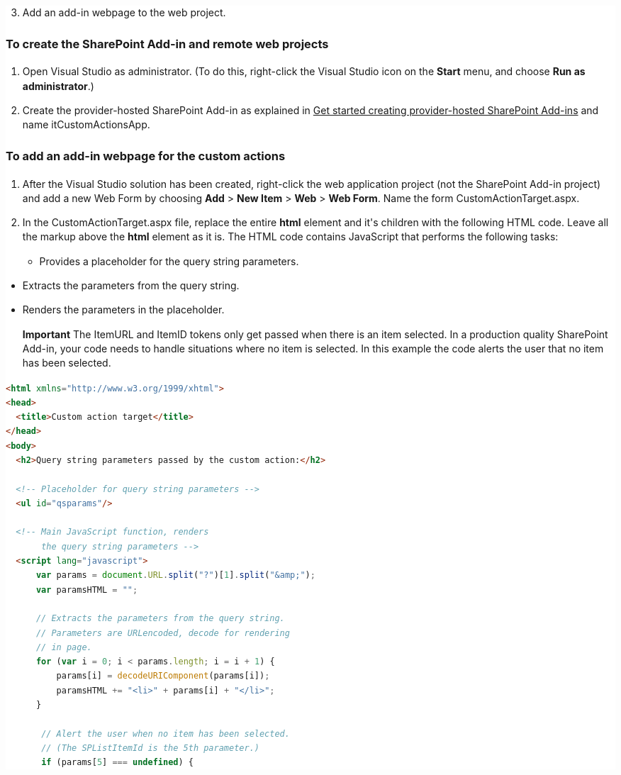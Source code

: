  
3. Add an add-in webpage to the web project.
    
 

### To create the SharePoint Add-in and remote web projects


1. Open Visual Studio as administrator. (To do this, right-click the Visual Studio icon on the  **Start** menu, and choose **Run as administrator**.)
    
 
2. Create the provider-hosted SharePoint Add-in as explained in  [Get started creating provider-hosted SharePoint Add-ins](get-started-creating-provider-hosted-sharepoint-add-ins.md) and name itCustomActionsApp. 
    
 

### To add an add-in webpage for the custom actions


1. After the Visual Studio solution has been created, right-click the web application project (not the SharePoint Add-in project) and add a new Web Form by choosing  **Add** > **New Item** > **Web** > **Web Form**. Name the form CustomActionTarget.aspx.
    
 
2. In the CustomActionTarget.aspx file, replace the entire  **html** element and it's children with the following HTML code. Leave all the markup above the **html** element as it is. The HTML code contains JavaScript that performs the following tasks:
    
      - Provides a placeholder for the query string parameters.
    
 
  - Extracts the parameters from the query string.
    
 
  - Renders the parameters in the placeholder.
    
 

     **Important**  The ItemURL and ItemID tokens only get passed when there is an item selected. In a production quality SharePoint Add-in, your code needs to handle situations where no item is selected. In this example the code alerts the user that no item has been selected. 

  ```HTML
  <html xmlns="http://www.w3.org/1999/xhtml">
<head>
    <title>Custom action target</title>
</head>
<body>
    <h2>Query string parameters passed by the custom action:</h2>

    <!-- Placeholder for query string parameters -->
    <ul id="qsparams"/>

    <!-- Main JavaScript function, renders
         the query string parameters -->
    <script lang="javascript">
        var params = document.URL.split("?")[1].split("&amp;");
        var paramsHTML = "";
      
        // Extracts the parameters from the query string.
        // Parameters are URLencoded, decode for rendering
        // in page.
        for (var i = 0; i < params.length; i = i + 1) {
            params[i] = decodeURIComponent(params[i]);
            paramsHTML += "<li>" + params[i] + "</li>";
        }

         // Alert the user when no item has been selected.
         // (The SPListItemId is the 5th parameter.)
         if (params[5] === undefined) {
  ```